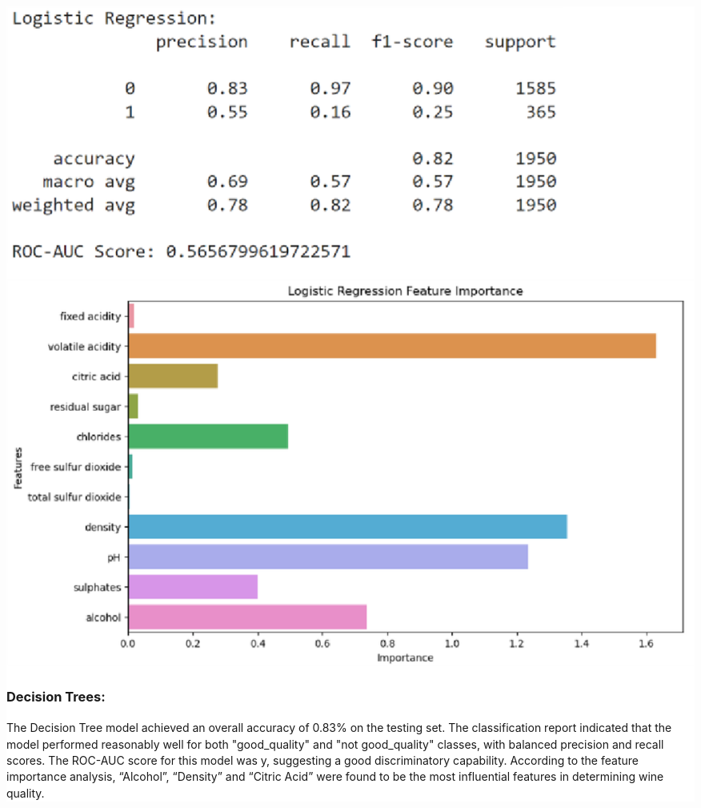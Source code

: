 ![Picture](/content/Picture2.png)
  
### **Decision Trees:**

The Decision Tree model achieved an overall accuracy of 0.83% on the testing set. The classification report indicated that the model performed reasonably well for both "good_quality" and "not good_quality" classes, with balanced precision and recall scores. The ROC-AUC score for this model was y, suggesting a good discriminatory capability. According to the feature importance analysis, “Alcohol”, “Density” and “Citric Acid” were found to be the most influential features in determining wine quality. 

